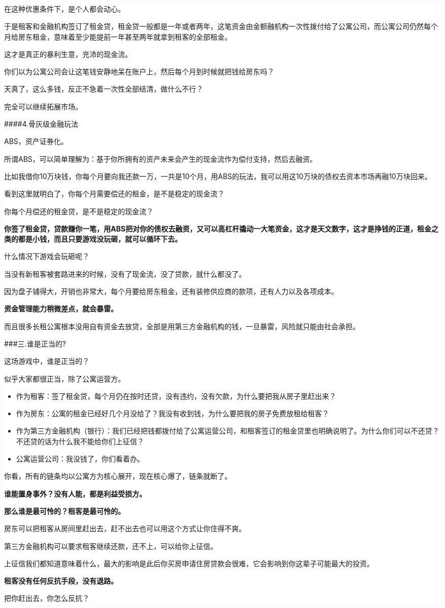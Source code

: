 在这种优惠条件下，是个人都会动心。

 于是租客和金融机构签订了租金贷，租金贷一般都是一年或者两年，这笔资金由金额融机构一次性拨付给了公寓公司，而公寓公司仍然每个月给房东租金，意味着至少能提前一年甚至两年就拿到租客的全部租金。

这才是真正的暴利生意，充沛的现金流。 

你们以为公寓公司会让这笔钱安静地呆在账户上，然后每个月到时候就把钱给房东吗？

天真了，这么多钱，反正不急着一次性全部结清，做什么不行？

完全可以继续拓展市场。

####4.骨灰级金融玩法

ABS，资产证券化。 

所谓ABS，可以简单理解为：基于你所拥有的资产未来会产生的现金流作为偿付支持，然后去融资。

比如我借你10万块钱，你每个月要向我还款一万，一共是10个月，用ABS的玩法，我可以用这10万块的债权去资本市场再融10万块回来。

看到这里就明白了，你每个月需要偿还的租金，是不是稳定的现金流？

你每个月偿还的租金贷，是不是稳定的现金流？

**你签了租金贷，贷款赚你一笔，用ABS把对你的债权去融资，又可以高杠杆撬动一大笔资金，这才是天文数字，这才是挣钱的正道，租金之类的都是小钱，而且只要游戏没玩砸，就可以循环下去。**

什么情况下游戏会玩砸呢？

当没有新租客被套路进来的时候，没有了现金流，没了贷款，就什么都没了。

因为盘子铺得大，开销也非常大，每个月要给房东租金，还有装修供应商的款项，还有人力以及各项成本。 

**资金管理能力稍微差点，就会暴雷。**  

而且很多长租公寓根本没用自有资金去放贷，全部是用第三方金融机构的钱，一旦暴雷，风险就只能由社会承担。

###三.谁是正当的?

这场游戏中，谁是正当的？

似乎大家都很正当，除了公寓运营方。 

* 作为租客：签了租金贷，每个月仍在按时还贷，没有违约，没有欠款，为什么要把我从房子里赶出来？ 

* 作为房东：公寓的租金已经好几个月没给了？我没有收到钱，为什么要把我的房子免费放租给租客？

* 作为第三方金融机构（银行）：我们已经把钱都拨付给了公寓运营公司，和租客签订的租金贷里也明确说明了。为什么你们可以不还贷？不还贷的话为什么我不能给你们上征信？ 

* 公寓运营公司：我没钱了，你们看着办。 

你看，所有的链条均以公寓方为核心展开，现在核心爆了，链条就断了。 

**谁能置身事外？没有人能，都是利益受损方。**

**那么谁是最可怜的？租客是最可怜的。**  

房东可以把租客从房间里赶出去，赶不出去也可以用这个方式让你住得不爽。 

第三方金融机构可以要求租客继续还款，还不上，可以给你上征信。

上征信我们都知道意味着什么，最大的影响是此后你买房申请住房贷款会很难，它会影响到你这辈子可能最大的投资。

**租客没有任何反抗手段，没有退路。**  

把你赶出去，你怎么反抗？
